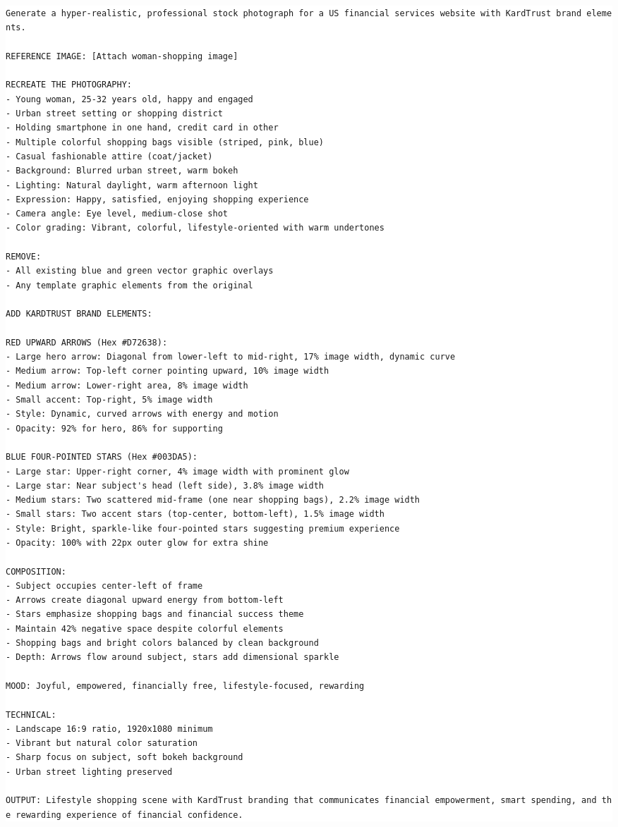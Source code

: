 ```text
Generate a hyper-realistic, professional stock photograph for a US financial services website with KardTrust brand elements.

REFERENCE IMAGE: [Attach woman-shopping image]

RECREATE THE PHOTOGRAPHY:
- Young woman, 25-32 years old, happy and engaged
- Urban street setting or shopping district
- Holding smartphone in one hand, credit card in other
- Multiple colorful shopping bags visible (striped, pink, blue)
- Casual fashionable attire (coat/jacket)
- Background: Blurred urban street, warm bokeh
- Lighting: Natural daylight, warm afternoon light
- Expression: Happy, satisfied, enjoying shopping experience
- Camera angle: Eye level, medium-close shot
- Color grading: Vibrant, colorful, lifestyle-oriented with warm undertones

REMOVE:
- All existing blue and green vector graphic overlays
- Any template graphic elements from the original

ADD KARDTRUST BRAND ELEMENTS:

RED UPWARD ARROWS (Hex #D72638):
- Large hero arrow: Diagonal from lower-left to mid-right, 17% image width, dynamic curve
- Medium arrow: Top-left corner pointing upward, 10% image width
- Medium arrow: Lower-right area, 8% image width
- Small accent: Top-right, 5% image width
- Style: Dynamic, curved arrows with energy and motion
- Opacity: 92% for hero, 86% for supporting

BLUE FOUR-POINTED STARS (Hex #003DA5):
- Large star: Upper-right corner, 4% image width with prominent glow
- Large star: Near subject's head (left side), 3.8% image width
- Medium stars: Two scattered mid-frame (one near shopping bags), 2.2% image width
- Small stars: Two accent stars (top-center, bottom-left), 1.5% image width
- Style: Bright, sparkle-like four-pointed stars suggesting premium experience
- Opacity: 100% with 22px outer glow for extra shine

COMPOSITION:
- Subject occupies center-left of frame
- Arrows create diagonal upward energy from bottom-left
- Stars emphasize shopping bags and financial success theme
- Maintain 42% negative space despite colorful elements
- Shopping bags and bright colors balanced by clean background
- Depth: Arrows flow around subject, stars add dimensional sparkle

MOOD: Joyful, empowered, financially free, lifestyle-focused, rewarding

TECHNICAL:
- Landscape 16:9 ratio, 1920x1080 minimum
- Vibrant but natural color saturation
- Sharp focus on subject, soft bokeh background
- Urban street lighting preserved

OUTPUT: Lifestyle shopping scene with KardTrust branding that communicates financial empowerment, smart spending, and the rewarding experience of financial confidence.
```
